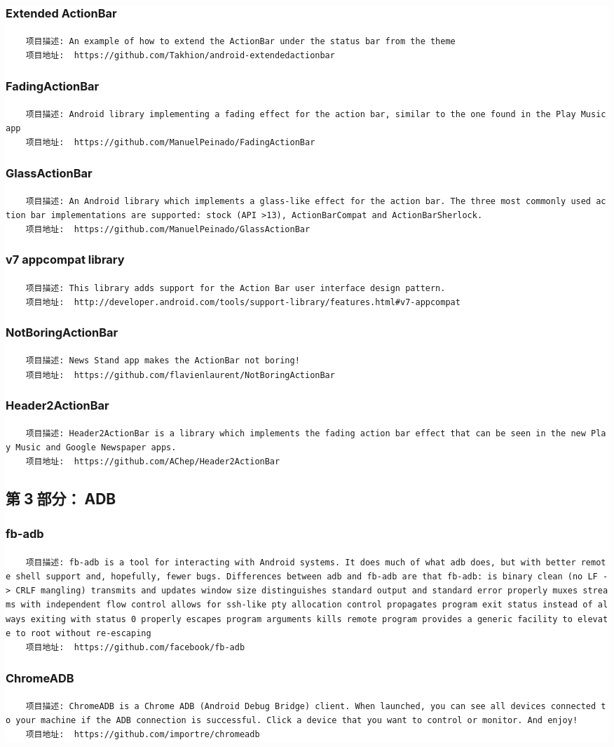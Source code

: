 
### Extended ActionBar
		项目描述: An example of how to extend the ActionBar under the status bar from the theme
		项目地址:  https://github.com/Takhion/android-extendedactionbar 


### FadingActionBar
		项目描述: Android library implementing a fading effect for the action bar, similar to the one found in the Play Music app
		项目地址:  https://github.com/ManuelPeinado/FadingActionBar 


### GlassActionBar
		项目描述: An Android library which implements a glass-like effect for the action bar. The three most commonly used action bar implementations are supported: stock (API >13), ActionBarCompat and ActionBarSherlock.
		项目地址:  https://github.com/ManuelPeinado/GlassActionBar 


### v7 appcompat library
		项目描述: This library adds support for the Action Bar user interface design pattern.
		项目地址:  http://developer.android.com/tools/support-library/features.html#v7-appcompat 


### NotBoringActionBar
		项目描述: News Stand app makes the ActionBar not boring!
		项目地址:  https://github.com/flavienlaurent/NotBoringActionBar 


### Header2ActionBar
		项目描述: Header2ActionBar is a library which implements the fading action bar effect that can be seen in the new Play Music and Google Newspaper apps.
		项目地址:  https://github.com/AChep/Header2ActionBar 


## 第 3 部分：  ADB

### fb-adb
		项目描述: fb-adb is a tool for interacting with Android systems. It does much of what adb does, but with better remote shell support and, hopefully, fewer bugs. Differences between adb and fb-adb are that fb-adb: is binary clean (no LF -> CRLF mangling) transmits and updates window size distinguishes standard output and standard error properly muxes streams with independent flow control allows for ssh-like pty allocation control propagates program exit status instead of always exiting with status 0 properly escapes program arguments kills remote program provides a generic facility to elevate to root without re-escaping
		项目地址:  https://github.com/facebook/fb-adb 


### ChromeADB
		项目描述: ChromeADB is a Chrome ADB (Android Debug Bridge) client. When launched, you can see all devices connected to your machine if the ADB connection is successful. Click a device that you want to control or monitor. And enjoy!
		项目地址:  https://github.com/importre/chromeadb 
